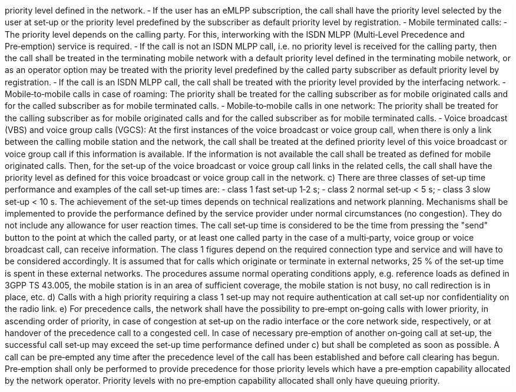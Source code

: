 priority level defined in the network.
‑ If the user has an eMLPP subscription, the call shall have the priority
level selected by the user at set‑up or the priority level predefined by the
subscriber as default priority level by registration.
‑ Mobile terminated calls:
‑ The priority level depends on the calling party. For this, interworking with
the ISDN MLPP (Multi‑Level Precedence and Pre‑emption) service is required.
‑ If the call is not an ISDN MLPP call, i.e. no priority level is received for
the calling party, then the call shall be treated in the terminating mobile
network with a default priority level defined in the terminating mobile
network, or as an operator option may be treated with the priority level
predefined by the called party subscriber as default priority level by
registration.
‑ If the call is an ISDN MLPP call, the call shall be treated with the
priority level provided by the interfacing network.
‑ Mobile‑to‑mobile calls in case of roaming:
The priority shall be treated for the calling subscriber as for mobile
originated calls and for the called subscriber as for mobile terminated calls.
‑ Mobile‑to‑mobile calls in one network:
The priority shall be treated for the calling subscriber as for mobile
originated calls and for the called subscriber as for mobile terminated calls.
‑ Voice broadcast (VBS) and voice group calls (VGCS):
At the first instances of the voice broadcast or voice group call, when there
is only a link between the calling mobile station and the network, the call
shall be treated at the defined priority level of this voice broadcast or
voice group call if this information is available. If the information is not
available the call shall be treated as defined for mobile originated calls.
Then, for the set‑up of the voice broadcast or voice group call links in the
related cells, the call shall have the priority level as defined for this
voice broadcast or voice group call in the network.
c) There are three classes of set‑up time performance and examples of the call
set‑up times are:
‑ class 1 fast set‑up 1‑2 s;
‑ class 2 normal set‑up \< 5 s;
‑ class 3 slow set‑up \< 10 s.
The achievement of the set‑up times depends on technical realizations and
network planning. Mechanisms shall be implemented to provide the performance
defined by the service provider under normal circumstances (no congestion).
They do not include any allowance for user reaction times. The call set‑up
time is considered to be the time from pressing the \"send\" button to the
point at which the called party, or at least one called party in the case of a
multi‑party, voice group or voice broadcast call, can receive information.
The class 1 figures depend on the required connection type and service and
will have to be considered accordingly. It is assumed that for calls which
originate or terminate in external networks, 25 % of the set‑up time is spent
in these external networks. The procedures assume normal operating conditions
apply, e.g. reference loads as defined in 3GPP TS 43.005, the mobile station
is in an area of sufficient coverage, the mobile station is not busy, no call
redirection is in place, etc.
d) Calls with a high priority requiring a class 1 set‑up may not require
authentication at call set‑up nor confidentiality on the radio link.
e) For precedence calls, the network shall have the possibility to pre‑empt
on‑going calls with lower priority, in ascending order of priority, in case of
congestion at set‑up on the radio interface or the core network side,
respectively, or at handover of the precedence call to a congested cell. In
case of necessary pre‑emption of another on‑going call at set‑up, the
successful call set‑up may exceed the set‑up time performance defined under c)
but shall be completed as soon as possible.
A call can be pre‑empted any time after the precedence level of the call has
been established and before call clearing has begun.
Pre‑emption shall only be performed to provide precedence for those priority
levels which have a pre‑emption capability allocated by the network operator.
Priority levels with no pre‑emption capability allocated shall only have
queuing priority.
